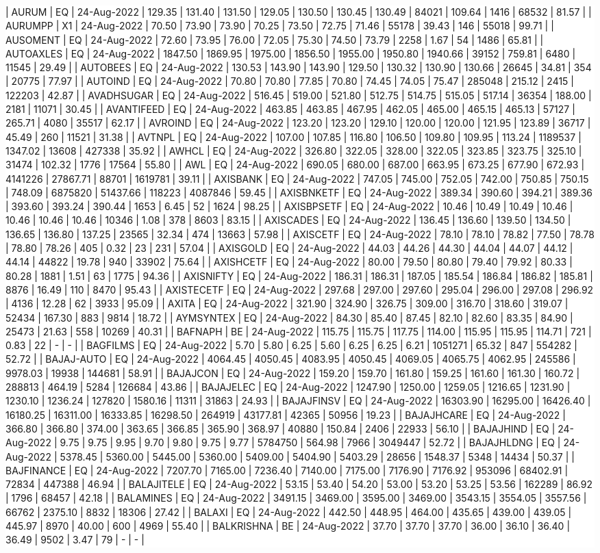 | AURUM | EQ | 24-Aug-2022 | 129.35 | 131.40 | 131.50 | 129.05 | 130.50 | 130.45 | 130.49 | 84021 | 109.64 | 1416 | 68532 | 81.57 |
| AURUMPP | X1 | 24-Aug-2022 | 70.50 | 73.90 | 73.90 | 70.25 | 73.50 | 72.75 | 71.46 | 55178 | 39.43 | 146 | 55018 | 99.71 |
| AUSOMENT | EQ | 24-Aug-2022 | 72.60 | 73.95 | 76.00 | 72.05 | 75.30 | 74.50 | 73.79 | 2258 | 1.67 | 54 | 1486 | 65.81 |
| AUTOAXLES | EQ | 24-Aug-2022 | 1847.50 | 1869.95 | 1975.00 | 1856.50 | 1955.00 | 1950.80 | 1940.66 | 39152 | 759.81 | 6480 | 11545 | 29.49 |
| AUTOBEES | EQ | 24-Aug-2022 | 130.53 | 143.90 | 143.90 | 129.50 | 130.32 | 130.90 | 130.66 | 26645 | 34.81 | 354 | 20775 | 77.97 |
| AUTOIND | EQ | 24-Aug-2022 | 70.80 | 70.80 | 77.85 | 70.80 | 74.45 | 74.05 | 75.47 | 285048 | 215.12 | 2415 | 122203 | 42.87 |
| AVADHSUGAR | EQ | 24-Aug-2022 | 516.45 | 519.00 | 521.80 | 512.75 | 514.75 | 515.05 | 517.14 | 36354 | 188.00 | 2181 | 11071 | 30.45 |
| AVANTIFEED | EQ | 24-Aug-2022 | 463.85 | 463.85 | 467.95 | 462.05 | 465.00 | 465.15 | 465.13 | 57127 | 265.71 | 4080 | 35517 | 62.17 |
| AVROIND | EQ | 24-Aug-2022 | 123.20 | 123.20 | 129.10 | 120.00 | 120.00 | 121.95 | 123.89 | 36717 | 45.49 | 260 | 11521 | 31.38 |
| AVTNPL | EQ | 24-Aug-2022 | 107.00 | 107.85 | 116.80 | 106.50 | 109.80 | 109.95 | 113.24 | 1189537 | 1347.02 | 13608 | 427338 | 35.92 |
| AWHCL | EQ | 24-Aug-2022 | 326.80 | 322.05 | 328.00 | 322.05 | 323.85 | 323.75 | 325.10 | 31474 | 102.32 | 1776 | 17564 | 55.80 |
| AWL | EQ | 24-Aug-2022 | 690.05 | 680.00 | 687.00 | 663.95 | 673.25 | 677.90 | 672.93 | 4141226 | 27867.71 | 88701 | 1619781 | 39.11 |
| AXISBANK | EQ | 24-Aug-2022 | 747.05 | 745.00 | 752.05 | 742.00 | 750.85 | 750.15 | 748.09 | 6875820 | 51437.66 | 118223 | 4087846 | 59.45 |
| AXISBNKETF | EQ | 24-Aug-2022 | 389.34 | 390.60 | 394.21 | 389.36 | 393.60 | 393.24 | 390.44 | 1653 | 6.45 | 52 | 1624 | 98.25 |
| AXISBPSETF | EQ | 24-Aug-2022 | 10.46 | 10.49 | 10.49 | 10.46 | 10.46 | 10.46 | 10.46 | 10346 | 1.08 | 378 | 8603 | 83.15 |
| AXISCADES | EQ | 24-Aug-2022 | 136.45 | 136.60 | 139.50 | 134.50 | 136.65 | 136.80 | 137.25 | 23565 | 32.34 | 474 | 13663 | 57.98 |
| AXISCETF | EQ | 24-Aug-2022 | 78.10 | 78.10 | 78.82 | 77.50 | 78.78 | 78.80 | 78.26 | 405 | 0.32 | 23 | 231 | 57.04 |
| AXISGOLD | EQ | 24-Aug-2022 | 44.03 | 44.26 | 44.30 | 44.04 | 44.07 | 44.12 | 44.14 | 44822 | 19.78 | 940 | 33902 | 75.64 |
| AXISHCETF | EQ | 24-Aug-2022 | 80.00 | 79.50 | 80.80 | 79.40 | 79.92 | 80.33 | 80.28 | 1881 | 1.51 | 63 | 1775 | 94.36 |
| AXISNIFTY | EQ | 24-Aug-2022 | 186.31 | 186.31 | 187.05 | 185.54 | 186.84 | 186.82 | 185.81 | 8876 | 16.49 | 110 | 8470 | 95.43 |
| AXISTECETF | EQ | 24-Aug-2022 | 297.68 | 297.00 | 297.60 | 295.04 | 296.00 | 297.08 | 296.92 | 4136 | 12.28 | 62 | 3933 | 95.09 |
| AXITA | EQ | 24-Aug-2022 | 321.90 | 324.90 | 326.75 | 309.00 | 316.70 | 318.60 | 319.07 | 52434 | 167.30 | 883 | 9814 | 18.72 |
| AYMSYNTEX | EQ | 24-Aug-2022 | 84.30 | 85.40 | 87.45 | 82.10 | 82.60 | 83.35 | 84.90 | 25473 | 21.63 | 558 | 10269 | 40.31 |
| BAFNAPH | BE | 24-Aug-2022 | 115.75 | 115.75 | 117.75 | 114.00 | 115.95 | 115.95 | 114.71 | 721 | 0.83 | 22 | - | - |
| BAGFILMS | EQ | 24-Aug-2022 | 5.70 | 5.80 | 6.25 | 5.60 | 6.25 | 6.25 | 6.21 | 1051271 | 65.32 | 847 | 554282 | 52.72 |
| BAJAJ-AUTO | EQ | 24-Aug-2022 | 4064.45 | 4050.45 | 4083.95 | 4050.45 | 4069.05 | 4065.75 | 4062.95 | 245586 | 9978.03 | 19938 | 144681 | 58.91 |
| BAJAJCON | EQ | 24-Aug-2022 | 159.20 | 159.70 | 161.80 | 159.25 | 161.60 | 161.30 | 160.72 | 288813 | 464.19 | 5284 | 126684 | 43.86 |
| BAJAJELEC | EQ | 24-Aug-2022 | 1247.90 | 1250.00 | 1259.05 | 1216.65 | 1231.90 | 1230.10 | 1236.24 | 127820 | 1580.16 | 11311 | 31863 | 24.93 |
| BAJAJFINSV | EQ | 24-Aug-2022 | 16303.90 | 16295.00 | 16426.40 | 16180.25 | 16311.00 | 16333.85 | 16298.50 | 264919 | 43177.81 | 42365 | 50956 | 19.23 |
| BAJAJHCARE | EQ | 24-Aug-2022 | 366.80 | 366.80 | 374.00 | 363.65 | 366.85 | 365.90 | 368.97 | 40880 | 150.84 | 2406 | 22933 | 56.10 |
| BAJAJHIND | EQ | 24-Aug-2022 | 9.75 | 9.75 | 9.95 | 9.70 | 9.80 | 9.75 | 9.77 | 5784750 | 564.98 | 7966 | 3049447 | 52.72 |
| BAJAJHLDNG | EQ | 24-Aug-2022 | 5378.45 | 5360.00 | 5445.00 | 5360.00 | 5409.00 | 5404.90 | 5403.29 | 28656 | 1548.37 | 5348 | 14434 | 50.37 |
| BAJFINANCE | EQ | 24-Aug-2022 | 7207.70 | 7165.00 | 7236.40 | 7140.00 | 7175.00 | 7176.90 | 7176.92 | 953096 | 68402.91 | 72834 | 447388 | 46.94 |
| BALAJITELE | EQ | 24-Aug-2022 | 53.15 | 53.40 | 54.20 | 53.00 | 53.20 | 53.25 | 53.56 | 162289 | 86.92 | 1796 | 68457 | 42.18 |
| BALAMINES | EQ | 24-Aug-2022 | 3491.15 | 3469.00 | 3595.00 | 3469.00 | 3543.15 | 3554.05 | 3557.56 | 66762 | 2375.10 | 8832 | 18306 | 27.42 |
| BALAXI | EQ | 24-Aug-2022 | 442.50 | 448.95 | 464.00 | 435.65 | 439.00 | 439.05 | 445.97 | 8970 | 40.00 | 600 | 4969 | 55.40 |
| BALKRISHNA | BE | 24-Aug-2022 | 37.70 | 37.70 | 37.70 | 36.00 | 36.10 | 36.40 | 36.49 | 9502 | 3.47 | 79 | - | - |